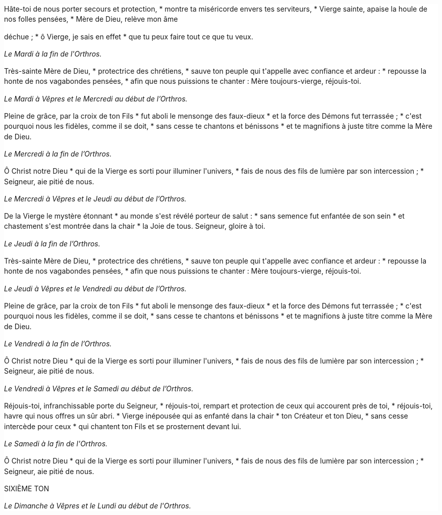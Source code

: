 Hâte-toi de nous porter secours et protection, \* montre ta miséricorde envers tes serviteurs, \* Vierge sainte, apaise la houle de nos folles pensées, \* Mère de Dieu, relève mon âme

déchue ; \* ô Vierge, je sais en effet \* que tu peux faire tout ce que tu veux.

*Le Mardi à la fin de l'Orthros.*

Très-sainte Mère de Dieu, \* protectrice des chrétiens, \* sauve ton peuple qui t'appelle avec confiance et ardeur : \* repousse la honte de nos vagabondes pensées, \* afin que nous puissions te chanter : Mère toujours-vierge, réjouis-toi.

*Le Mardi à Vêpres et le Mercredi au début de l’Orthros.*

Pleine de grâce, par la croix de ton Fils \* fut aboli le mensonge des faux-dieux \* et la force des Démons fut terrassée ; \* c'est pourquoi nous les fidèles, comme il se doit, \* sans cesse te chantons et bénissons \* et te magnifions à juste titre comme la Mère de Dieu.

*Le Mercredi à la fin de l’Orthros.*

Ô Christ notre Dieu \* qui de la Vierge es sorti pour illuminer l'univers, \* fais de nous des fils de lumière par son intercession ; \* Seigneur, aie pitié de nous.

*Le Mercredi à Vêpres et le Jeudi au début de l’Orthros.*

De la Vierge le mystère étonnant \* au monde s'est révélé porteur de salut : \* sans semence fut enfantée de son sein \* et chastement s'est montrée dans la chair \* la Joie de tous. Seigneur, gloire à toi.

*Le Jeudi à la fin de l’Orthros.*

Très-sainte Mère de Dieu, \* protectrice des chrétiens, \* sauve ton peuple qui t'appelle avec confiance et ardeur : \* repousse la honte de nos vagabondes pensées, \* afin que nous puissions te chanter : Mère toujours-vierge, réjouis-toi.

*Le Jeudi à Vêpres et le Vendredi au début de l’Orthros.*

Pleine de grâce, par la croix de ton Fils \* fut aboli le mensonge des faux-dieux \* et la force des Démons fut terrassée ; \* c'est pourquoi nous les fidèles, comme il se doit, \* sans cesse te chantons et bénissons \* et te magnifions à juste titre comme la Mère de Dieu.

*Le Vendredi à la fin de l’Orthros.*

Ô Christ notre Dieu \* qui de la Vierge es sorti pour illuminer l'univers, \* fais de nous des fils de lumière par son intercession ; \* Seigneur, aie pitié de nous.

*Le Vendredi à Vêpres et le Samedi au début de l’Orthros.*

Réjouis-toi, infranchissable porte du Seigneur, \* réjouis-toi, rempart et protection de ceux qui accourent près de toi, \* réjouis-toi, havre qui nous offres un sûr abri. \* Vierge inépousée qui as enfanté dans la chair \* ton Créateur et ton Dieu, \* sans cesse intercède pour ceux \* qui chantent ton Fils et se prosternent devant lui.

*Le Samedi à la fin de l'Orthros.*

Ô Christ notre Dieu \* qui de la Vierge es sorti pour illuminer l'univers, \* fais de nous des fils de lumière par son intercession ; \* Seigneur, aie pitié de nous.

SIXIÈME TON

*Le Dimanche à Vêpres et le Lundi au début de l'Orthros.*
